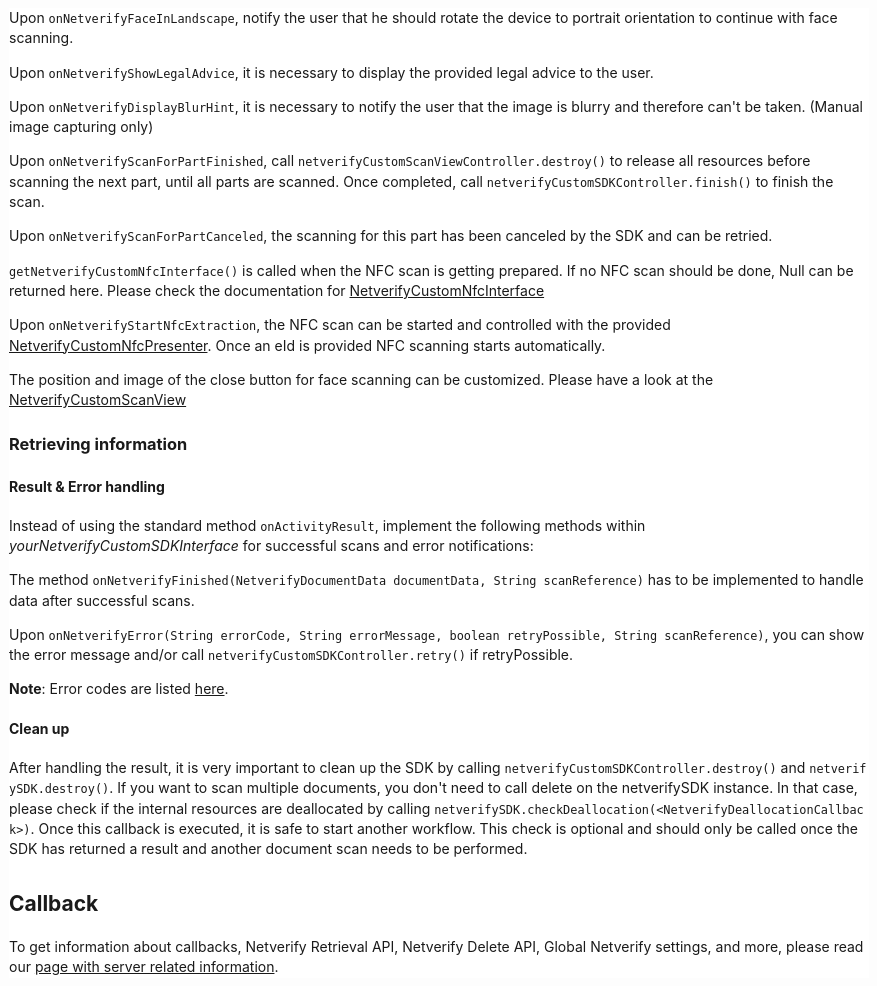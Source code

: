 Upon `onNetverifyFaceInLandscape`, notify the user that he should rotate the device to portrait orientation to continue with face scanning.

Upon `onNetverifyShowLegalAdvice`, it is necessary to display the provided legal advice to the user.

Upon `onNetverifyDisplayBlurHint`, it is necessary to  notify the user that the image is blurry and therefore can't be taken. (Manual image capturing only)

Upon `onNetverifyScanForPartFinished`, call `netverifyCustomScanViewController.destroy()` to release all resources before scanning the next part, until all parts are scanned. Once completed, call `netverifyCustomSDKController.finish()` to finish the scan.

Upon `onNetverifyScanForPartCanceled`, the scanning for this part has been canceled by the SDK and can be retried.

`getNetverifyCustomNfcInterface()` is called when the NFC scan is getting prepared. If no NFC scan should be done, Null can be returned here. Please check the documentation for [NetverifyCustomNfcInterface](https://jumio.github.io/mobile-sdk-android/com/jumio/nv/nfc/custom/NetverifyCustomNfcInterface.html)

Upon `onNetverifyStartNfcExtraction`, the NFC scan can be started and controlled with the provided [NetverifyCustomNfcPresenter](https://jumio.github.io/mobile-sdk-android/com/jumio/nv/nfc/custom/NetverifyCustomNfcPresenter.html). Once an eId is provided NFC scanning starts automatically.

The position and image of the close button for face scanning can be customized. Please have a look at the [NetverifyCustomScanView](https://jumio.github.io/mobile-sdk-android/com/jumio/nv/custom/NetverifyCustomScanView.html)

### Retrieving information

#### Result & Error handling
Instead of using the standard method `onActivityResult`, implement the following methods within *yourNetverifyCustomSDKInterface* for successful scans and error notifications:

The method `onNetverifyFinished(NetverifyDocumentData documentData, String scanReference)` has to be implemented to handle data after successful scans.

Upon `onNetverifyError(String errorCode, String errorMessage, boolean retryPossible, String scanReference)`, you can show the error message and/or call `netverifyCustomSDKController.retry()` if retryPossible.

**Note**: Error codes are listed [here](#error-codes).

#### Clean up
After handling the result, it is very important to clean up the SDK by calling  `netverifyCustomSDKController.destroy()` and `netverifySDK.destroy()`. If you want to scan multiple documents, you don't need to call delete on the netverifySDK instance. In that case, please check if the internal resources are deallocated by calling `netverifySDK.checkDeallocation(<NetverifyDeallocationCallback>)`. Once this callback is executed, it is safe to start another workflow. This check is optional and should only be called once the SDK has returned a result and another document scan needs to be performed.

## Callback

To get information about callbacks, Netverify Retrieval API, Netverify Delete API, Global Netverify settings, and more, please read our [page with server related information](https://github.com/Jumio/implementation-guides/blob/master/netverify/callback.md).
